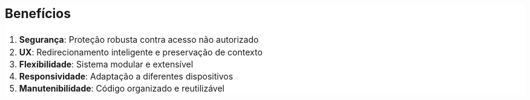 ## Benefícios

1. **Segurança**: Proteção robusta contra acesso não autorizado
2. **UX**: Redirecionamento inteligente e preservação de contexto
3. **Flexibilidade**: Sistema modular e extensível
4. **Responsividade**: Adaptação a diferentes dispositivos
5. **Manutenibilidade**: Código organizado e reutilizável
